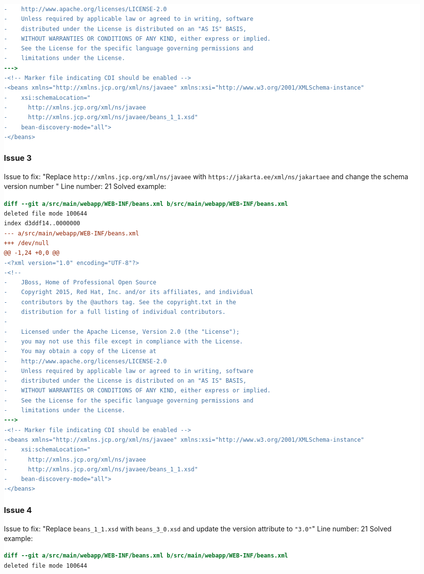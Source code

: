 ```diff
-    http://www.apache.org/licenses/LICENSE-2.0
-    Unless required by applicable law or agreed to in writing, software
-    distributed under the License is distributed on an "AS IS" BASIS,
-    WITHOUT WARRANTIES OR CONDITIONS OF ANY KIND, either express or implied.
-    See the License for the specific language governing permissions and
-    limitations under the License.
--->
-<!-- Marker file indicating CDI should be enabled -->
-<beans xmlns="http://xmlns.jcp.org/xml/ns/javaee" xmlns:xsi="http://www.w3.org/2001/XMLSchema-instance"
-    xsi:schemaLocation="
-      http://xmlns.jcp.org/xml/ns/javaee
-      http://xmlns.jcp.org/xml/ns/javaee/beans_1_1.xsd"
-    bean-discovery-mode="all">
-</beans>
```
### Issue 3
Issue to fix: "Replace `http://xmlns.jcp.org/xml/ns/javaee` with `https://jakarta.ee/xml/ns/jakartaee` and change the schema version number "
Line number: 21
Solved example:
```diff
diff --git a/src/main/webapp/WEB-INF/beans.xml b/src/main/webapp/WEB-INF/beans.xml
deleted file mode 100644
index d3ddf14..0000000
--- a/src/main/webapp/WEB-INF/beans.xml
+++ /dev/null
@@ -1,24 +0,0 @@
-<?xml version="1.0" encoding="UTF-8"?>
-<!--
-    JBoss, Home of Professional Open Source
-    Copyright 2015, Red Hat, Inc. and/or its affiliates, and individual
-    contributors by the @authors tag. See the copyright.txt in the
-    distribution for a full listing of individual contributors.
-
-    Licensed under the Apache License, Version 2.0 (the "License");
-    you may not use this file except in compliance with the License.
-    You may obtain a copy of the License at
-    http://www.apache.org/licenses/LICENSE-2.0
-    Unless required by applicable law or agreed to in writing, software
-    distributed under the License is distributed on an "AS IS" BASIS,
-    WITHOUT WARRANTIES OR CONDITIONS OF ANY KIND, either express or implied.
-    See the License for the specific language governing permissions and
-    limitations under the License.
--->
-<!-- Marker file indicating CDI should be enabled -->
-<beans xmlns="http://xmlns.jcp.org/xml/ns/javaee" xmlns:xsi="http://www.w3.org/2001/XMLSchema-instance"
-    xsi:schemaLocation="
-      http://xmlns.jcp.org/xml/ns/javaee
-      http://xmlns.jcp.org/xml/ns/javaee/beans_1_1.xsd"
-    bean-discovery-mode="all">
-</beans>
```
### Issue 4
Issue to fix: "Replace `beans_1_1.xsd` with `beans_3_0.xsd` and update the version attribute to `"3.0"`"
Line number: 21
Solved example:
```diff
diff --git a/src/main/webapp/WEB-INF/beans.xml b/src/main/webapp/WEB-INF/beans.xml
deleted file mode 100644
```
